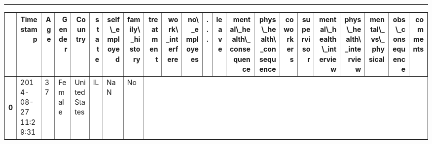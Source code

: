 <div class="overflow-x-auto w-full my-6">

  <style scoped>
    .dataframe tbody tr th:only-of-type {
        vertical-align: middle;
    }
    .dataframe tbody tr th {
        vertical-align: top;
    }

    .dataframe thead th {
        text-align: right;
    }
  </style>
  <table border="1" class="dataframe min-w-[1000px] text-sm text-left"><div>
<style scoped>
    .dataframe tbody tr th:only-of-type {
        vertical-align: middle;
    }

    .dataframe tbody tr th {
        vertical-align: top;
    }

    .dataframe thead th {
        text-align: right;
    }
</style>
<table border="1" class="dataframe">
  <thead>
    <tr style="text-align: right;">
      <th></th>
      <th>Timestamp</th>
      <th>Age</th>
      <th>Gender</th>
      <th>Country</th>
      <th>state</th>
      <th>self\_employed</th>
      <th>family\_history</th>
      <th>treatment</th>
      <th>work\_interfere</th>
      <th>no\_employees</th>
      <th>...</th>
      <th>leave</th>
      <th>mental\_health\_consequence</th>
      <th>phys\_health\_consequence</th>
      <th>coworkers</th>
      <th>supervisor</th>
      <th>mental\_health\_interview</th>
      <th>phys\_health\_interview</th>
      <th>mental\_vs\_physical</th>
      <th>obs\_consequence</th>
      <th>comments</th>
    </tr>
  </thead>
  <tbody>
    <tr>
      <th>0</th>
      <td>2014-08-27 11:29:31</td>
      <td>37</td>
      <td>Female</td>
      <td>United States</td>
      <td>IL</td>
      <td>NaN</td>
      <td>No</td>
